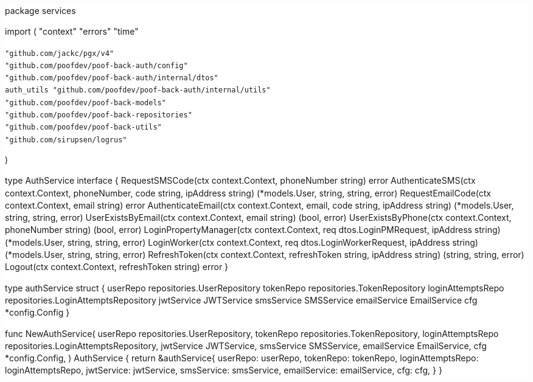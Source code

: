 package services

import (
	"context"
	"errors"
    "time"

	"github.com/jackc/pgx/v4"
	"github.com/poofdev/poof-back-auth/config"
	"github.com/poofdev/poof-back-auth/internal/dtos"
	auth_utils "github.com/poofdev/poof-back-auth/internal/utils"
	"github.com/poofdev/poof-back-models"
	"github.com/poofdev/poof-back-repositories"
	"github.com/poofdev/poof-back-utils"
	"github.com/sirupsen/logrus"
)

type AuthService interface {
    RequestSMSCode(ctx context.Context, phoneNumber string) error
    AuthenticateSMS(ctx context.Context, phoneNumber, code string, ipAddress string) (*models.User, string, string, error)
    RequestEmailCode(ctx context.Context, email string) error
    AuthenticateEmail(ctx context.Context, email, code string, ipAddress string) (*models.User, string, string, error)
    UserExistsByEmail(ctx context.Context, email string) (bool, error)
    UserExistsByPhone(ctx context.Context, phoneNumber string) (bool, error)
    LoginPropertyManager(ctx context.Context, req dtos.LoginPMRequest, ipAddress string) (*models.User, string, string, error)
    LoginWorker(ctx context.Context, req dtos.LoginWorkerRequest, ipAddress string) (*models.User, string, string, error)
    RefreshToken(ctx context.Context, refreshToken string, ipAddress string) (string, string, error)
    Logout(ctx context.Context, refreshToken string) error
}

type authService struct {
    userRepo      repositories.UserRepository
    tokenRepo     repositories.TokenRepository
    loginAttemptsRepo repositories.LoginAttemptsRepository
    jwtService    JWTService
    smsService    SMSService
    emailService  EmailService
    cfg           *config.Config
}

func NewAuthService(
    userRepo repositories.UserRepository,
    tokenRepo repositories.TokenRepository,
    loginAttemptsRepo repositories.LoginAttemptsRepository,
    jwtService JWTService,
    smsService SMSService,
    emailService EmailService,
    cfg *config.Config,
) AuthService {
    return &authService{
        userRepo:      userRepo,
        tokenRepo:     tokenRepo,
        loginAttemptsRepo: loginAttemptsRepo,
        jwtService:    jwtService,
        smsService:    smsService,
        emailService:  emailService,
        cfg:           cfg,
    }
}
